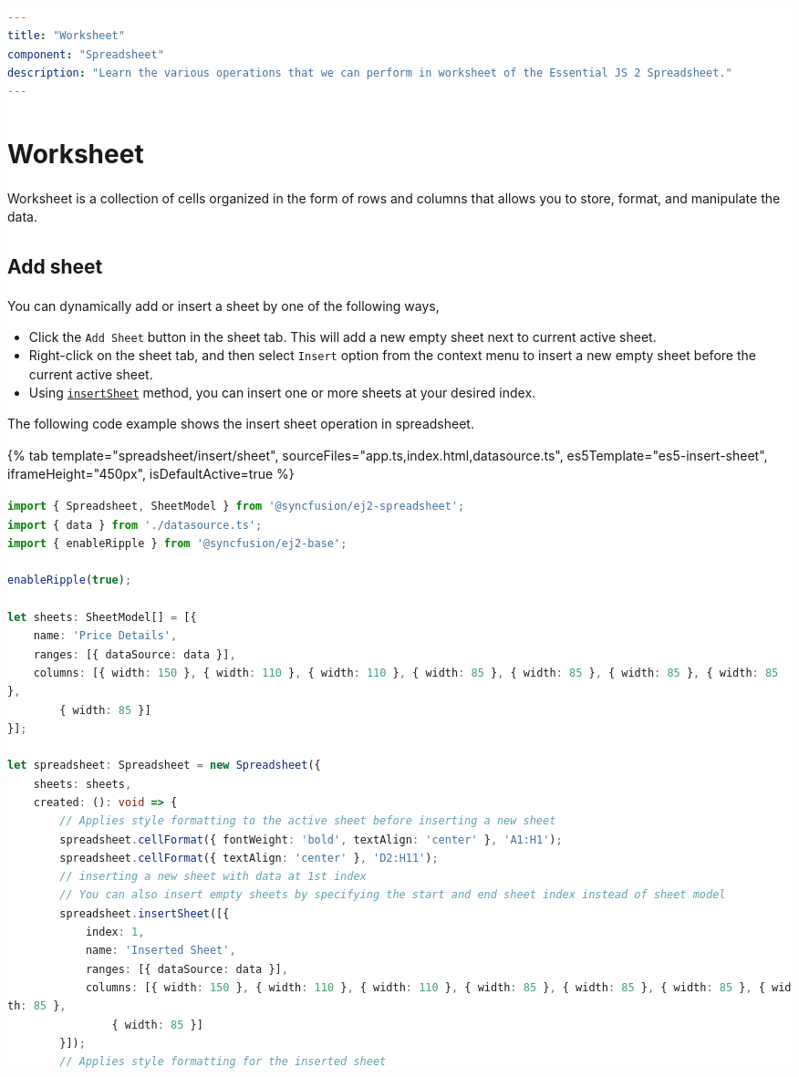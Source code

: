 ```yaml
---
title: "Worksheet"
component: "Spreadsheet"
description: "Learn the various operations that we can perform in worksheet of the Essential JS 2 Spreadsheet."
---
```


# Worksheet

Worksheet is a collection of cells organized in the form of rows and columns that allows you to store, format, and manipulate the data.

## Add sheet

You can dynamically add or insert a sheet by one of the following ways,

* Click the `Add Sheet` button in the sheet tab. This will add a new empty sheet next to current active sheet.
* Right-click on the sheet tab, and then select `Insert` option from the context menu to insert a new empty sheet before the current active sheet.
* Using [`insertSheet`](../api/spreadsheet/#insertsheet) method, you can insert one or more sheets at your desired index.

The following code example shows the insert sheet operation in spreadsheet.

{% tab template="spreadsheet/insert/sheet", sourceFiles="app.ts,index.html,datasource.ts", es5Template="es5-insert-sheet", iframeHeight="450px", isDefaultActive=true %}

```typescript
import { Spreadsheet, SheetModel } from '@syncfusion/ej2-spreadsheet';
import { data } from './datasource.ts';
import { enableRipple } from '@syncfusion/ej2-base';

enableRipple(true);

let sheets: SheetModel[] = [{
    name: 'Price Details',
    ranges: [{ dataSource: data }],
    columns: [{ width: 150 }, { width: 110 }, { width: 110 }, { width: 85 }, { width: 85 }, { width: 85 }, { width: 85 },
        { width: 85 }]
}];

let spreadsheet: Spreadsheet = new Spreadsheet({
    sheets: sheets,
    created: (): void => {
        // Applies style formatting to the active sheet before inserting a new sheet
        spreadsheet.cellFormat({ fontWeight: 'bold', textAlign: 'center' }, 'A1:H1');
        spreadsheet.cellFormat({ textAlign: 'center' }, 'D2:H11');
        // inserting a new sheet with data at 1st index
        // You can also insert empty sheets by specifying the start and end sheet index instead of sheet model
        spreadsheet.insertSheet([{
            index: 1,
            name: 'Inserted Sheet',
            ranges: [{ dataSource: data }],
            columns: [{ width: 150 }, { width: 110 }, { width: 110 }, { width: 85 }, { width: 85 }, { width: 85 }, { width: 85 },
                { width: 85 }]
        }]);
        // Applies style formatting for the inserted sheet
```